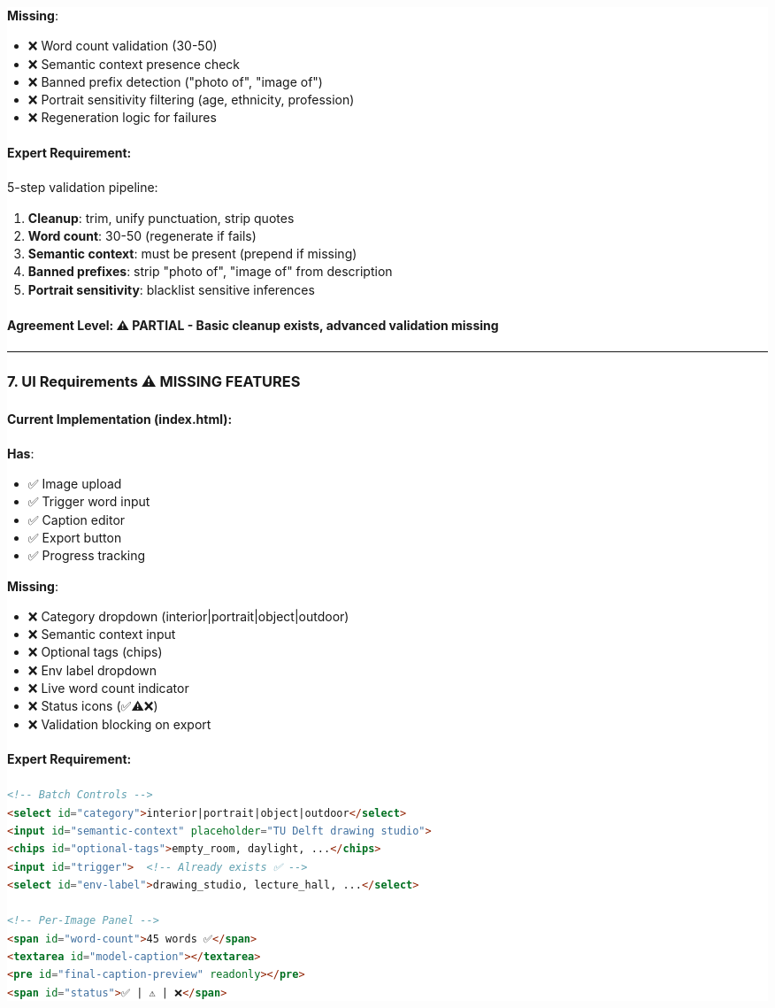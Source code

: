 **Missing**:
- ❌ Word count validation (30-50)
- ❌ Semantic context presence check
- ❌ Banned prefix detection ("photo of", "image of")
- ❌ Portrait sensitivity filtering (age, ethnicity, profession)
- ❌ Regeneration logic for failures

#### Expert Requirement:
5-step validation pipeline:
1. **Cleanup**: trim, unify punctuation, strip quotes
2. **Word count**: 30-50 (regenerate if fails)
3. **Semantic context**: must be present (prepend if missing)
4. **Banned prefixes**: strip "photo of", "image of" from description
5. **Portrait sensitivity**: blacklist sensitive inferences

#### Agreement Level: ⚠️ **PARTIAL - Basic cleanup exists, advanced validation missing**

---

### 7. UI Requirements ⚠️ MISSING FEATURES

#### Current Implementation (index.html):
**Has**:
- ✅ Image upload
- ✅ Trigger word input
- ✅ Caption editor
- ✅ Export button
- ✅ Progress tracking

**Missing**:
- ❌ Category dropdown (interior|portrait|object|outdoor)
- ❌ Semantic context input
- ❌ Optional tags (chips)
- ❌ Env label dropdown
- ❌ Live word count indicator
- ❌ Status icons (✅⚠️❌)
- ❌ Validation blocking on export

#### Expert Requirement:
```html
<!-- Batch Controls -->
<select id="category">interior|portrait|object|outdoor</select>
<input id="semantic-context" placeholder="TU Delft drawing studio">
<chips id="optional-tags">empty_room, daylight, ...</chips>
<input id="trigger">  <!-- Already exists ✅ -->
<select id="env-label">drawing_studio, lecture_hall, ...</select>

<!-- Per-Image Panel -->
<span id="word-count">45 words ✅</span>
<textarea id="model-caption"></textarea>
<pre id="final-caption-preview" readonly></pre>
<span id="status">✅ | ⚠️ | ❌</span>
```
